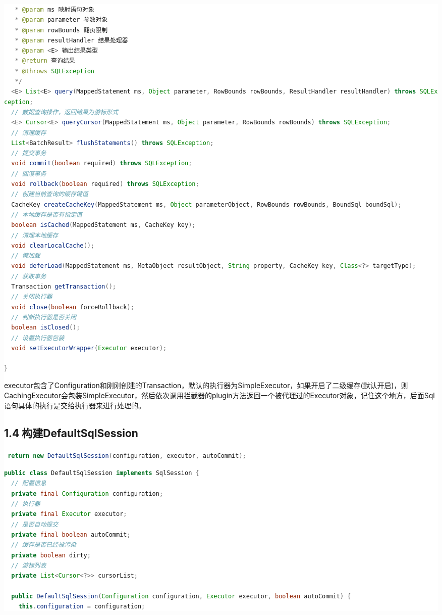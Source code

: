 ```java
   * @param ms 映射语句对象
   * @param parameter 参数对象
   * @param rowBounds 翻页限制
   * @param resultHandler 结果处理器
   * @param <E> 输出结果类型
   * @return 查询结果
   * @throws SQLException
   */
  <E> List<E> query(MappedStatement ms, Object parameter, RowBounds rowBounds, ResultHandler resultHandler) throws SQLException;
  // 数据查询操作，返回结果为游标形式
  <E> Cursor<E> queryCursor(MappedStatement ms, Object parameter, RowBounds rowBounds) throws SQLException;
  // 清理缓存
  List<BatchResult> flushStatements() throws SQLException;
  // 提交事务
  void commit(boolean required) throws SQLException;
  // 回滚事务
  void rollback(boolean required) throws SQLException;
  // 创建当前查询的缓存键值
  CacheKey createCacheKey(MappedStatement ms, Object parameterObject, RowBounds rowBounds, BoundSql boundSql);
  // 本地缓存是否有指定值
  boolean isCached(MappedStatement ms, CacheKey key);
  // 清理本地缓存
  void clearLocalCache();
  // 懒加载
  void deferLoad(MappedStatement ms, MetaObject resultObject, String property, CacheKey key, Class<?> targetType);
  // 获取事务
  Transaction getTransaction();
  // 关闭执行器
  void close(boolean forceRollback);
  // 判断执行器是否关闭
  boolean isClosed();
  // 设置执行器包装
  void setExecutorWrapper(Executor executor);

}

```
executor包含了Configuration和刚刚创建的Transaction，默认的执行器为SimpleExecutor，如果开启了二级缓存(默认开启)，则CachingExecutor会包装SimpleExecutor，然后依次调用拦截器的plugin方法返回一个被代理过的Executor对象，记住这个地方，后面Sql语句具体的执行是交给执行器来进行处理的。

## 1.4 构建DefaultSqlSession
```java
 return new DefaultSqlSession(configuration, executor, autoCommit);
```
```java
public class DefaultSqlSession implements SqlSession {
  // 配置信息
  private final Configuration configuration;
  // 执行器
  private final Executor executor;
  // 是否自动提交
  private final boolean autoCommit;
  // 缓存是否已经被污染
  private boolean dirty;
  // 游标列表
  private List<Cursor<?>> cursorList;

  public DefaultSqlSession(Configuration configuration, Executor executor, boolean autoCommit) {
    this.configuration = configuration;
```